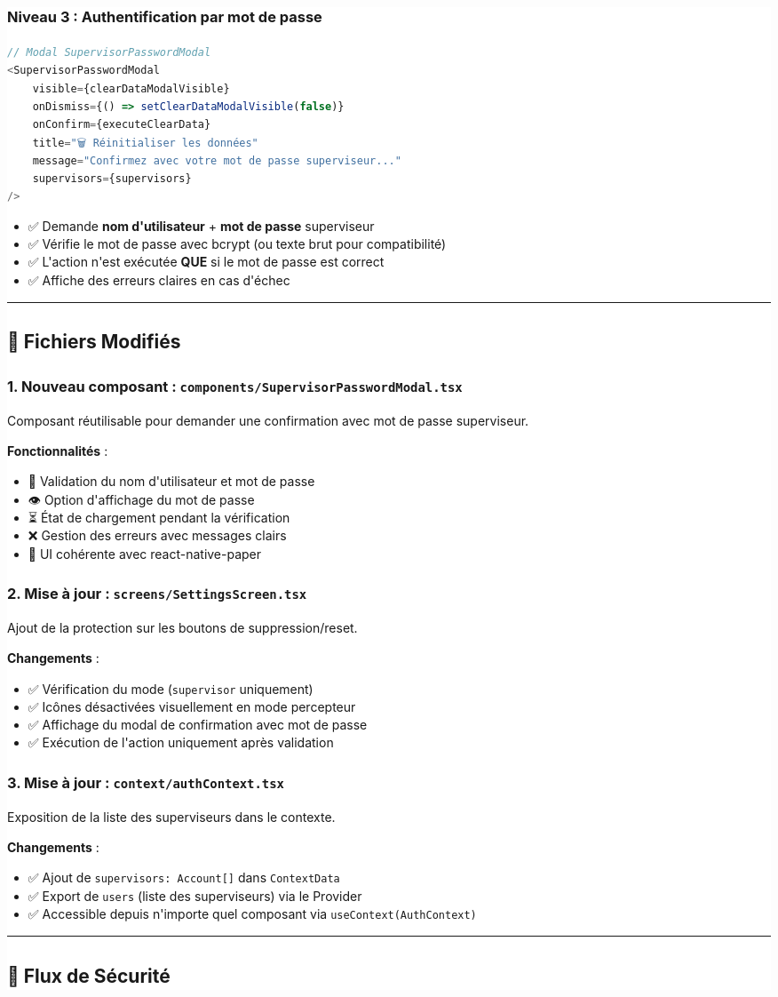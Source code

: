 ### **Niveau 3 : Authentification par mot de passe**
```typescript
// Modal SupervisorPasswordModal
<SupervisorPasswordModal
    visible={clearDataModalVisible}
    onDismiss={() => setClearDataModalVisible(false)}
    onConfirm={executeClearData}
    title="🗑️ Réinitialiser les données"
    message="Confirmez avec votre mot de passe superviseur..."
    supervisors={supervisors}
/>
```
- ✅ Demande **nom d'utilisateur** + **mot de passe** superviseur
- ✅ Vérifie le mot de passe avec bcrypt (ou texte brut pour compatibilité)
- ✅ L'action n'est exécutée **QUE** si le mot de passe est correct
- ✅ Affiche des erreurs claires en cas d'échec

---

## 📁 Fichiers Modifiés

### **1. Nouveau composant** : `components/SupervisorPasswordModal.tsx`
Composant réutilisable pour demander une confirmation avec mot de passe superviseur.

**Fonctionnalités** :
- 🔐 Validation du nom d'utilisateur et mot de passe
- 👁️ Option d'affichage du mot de passe
- ⏳ État de chargement pendant la vérification
- ❌ Gestion des erreurs avec messages clairs
- 🎨 UI cohérente avec react-native-paper

### **2. Mise à jour** : `screens/SettingsScreen.tsx`
Ajout de la protection sur les boutons de suppression/reset.

**Changements** :
- ✅ Vérification du mode (`supervisor` uniquement)
- ✅ Icônes désactivées visuellement en mode percepteur
- ✅ Affichage du modal de confirmation avec mot de passe
- ✅ Exécution de l'action uniquement après validation

### **3. Mise à jour** : `context/authContext.tsx`
Exposition de la liste des superviseurs dans le contexte.

**Changements** :
- ✅ Ajout de `supervisors: Account[]` dans `ContextData`
- ✅ Export de `users` (liste des superviseurs) via le Provider
- ✅ Accessible depuis n'importe quel composant via `useContext(AuthContext)`

---

## 🔐 Flux de Sécurité
